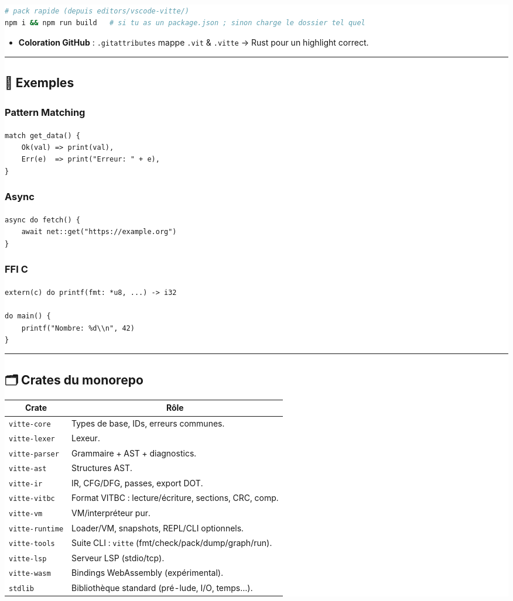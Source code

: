 ```bash
# pack rapide (depuis editors/vscode-vitte/)
npm i && npm run build   # si tu as un package.json ; sinon charge le dossier tel quel
```

- **Coloration GitHub** : `.gitattributes` mappe `.vit` & `.vitte` → Rust pour un highlight correct.

---

## 🔬 Exemples

### Pattern Matching

```vitte
match get_data() {
    Ok(val) => print(val),
    Err(e)  => print("Erreur: " + e),
}
```

### Async

```vitte
async do fetch() {
    await net::get("https://example.org")
}
```

### FFI C

```vitte
extern(c) do printf(fmt: *u8, ...) -> i32

do main() {
    printf("Nombre: %d\\n", 42)
}
```

---

## 🗂 Crates du monorepo

| Crate            | Rôle                                                    |
|------------------|---------------------------------------------------------|
| `vitte-core`     | Types de base, IDs, erreurs communes.                   |
| `vitte-lexer`    | Lexeur.                                                 |
| `vitte-parser`   | Grammaire + AST + diagnostics.                          |
| `vitte-ast`      | Structures AST.                                         |
| `vitte-ir`       | IR, CFG/DFG, passes, export DOT.                        |
| `vitte-vitbc`    | Format VITBC : lecture/écriture, sections, CRC, comp.   |
| `vitte-vm`       | VM/interpréteur pur.                                    |
| `vitte-runtime`  | Loader/VM, snapshots, REPL/CLI optionnels.              |
| `vitte-tools`    | Suite CLI : `vitte` (fmt/check/pack/dump/graph/run).    |
| `vitte-lsp`      | Serveur LSP (stdio/tcp).                                |
| `vitte-wasm`     | Bindings WebAssembly (expérimental).                    |
| `stdlib`         | Bibliothèque standard (pré-lude, I/O, temps…).          |